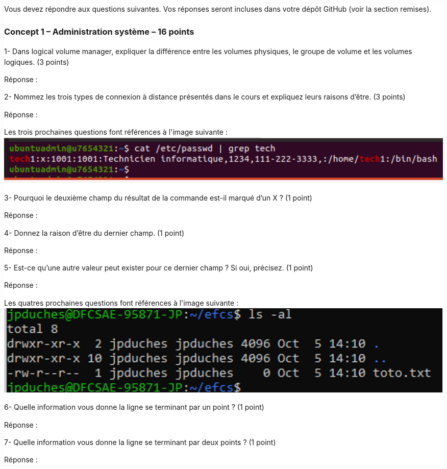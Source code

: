 Vous devez répondre aux questions suivantes. Vos réponses seront incluses dans votre dépôt GitHub (voir la section remises).

### Concept 1 – Administration système – 16 points

1- Dans logical volume manager, expliquer la différence entre les volumes physiques, le groupe de volume et les volumes logiques. (3 points)  

Réponse : 


2- Nommez les trois types de connexion à distance présentés dans le cours et expliquez leurs raisons d’être. (3 points)  

Réponse : 


Les trois prochaines questions font références à l'image suivante :  
 ![La commande](images/commande.png "Commande")
 
3- Pourquoi le deuxième champ du résultat de la commande est-il marqué d’un X ?
 (1 point)

Réponse : 


4- Donnez la raison d’être du dernier champ. (1 point)

Réponse : 


5- Est-ce qu’une autre valeur peut exister pour ce dernier champ ? Si oui, précisez. (1 point)

Réponse : 


Les quatres prochaines questions font références à l'image suivante :  
 ![ls -al](images/listing.png "ls") 
 
6- Quelle information vous donne la ligne se terminant par un point ? (1 point) 

Réponse : 


7- Quelle information vous donne la ligne se terminant par deux points ? (1 point) 

Réponse : 
